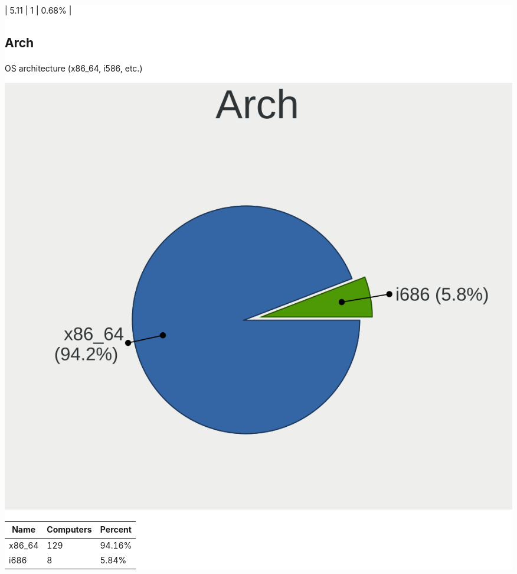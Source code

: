 | 5.11    | 1         | 0.68%   |

Arch
----

OS architecture (x86_64, i586, etc.)

![Arch](./All/images/pie_chart/os_arch.svg)


| Name   | Computers | Percent |
|--------|-----------|---------|
| x86_64 | 129       | 94.16%  |
| i686   | 8         | 5.84%   |
